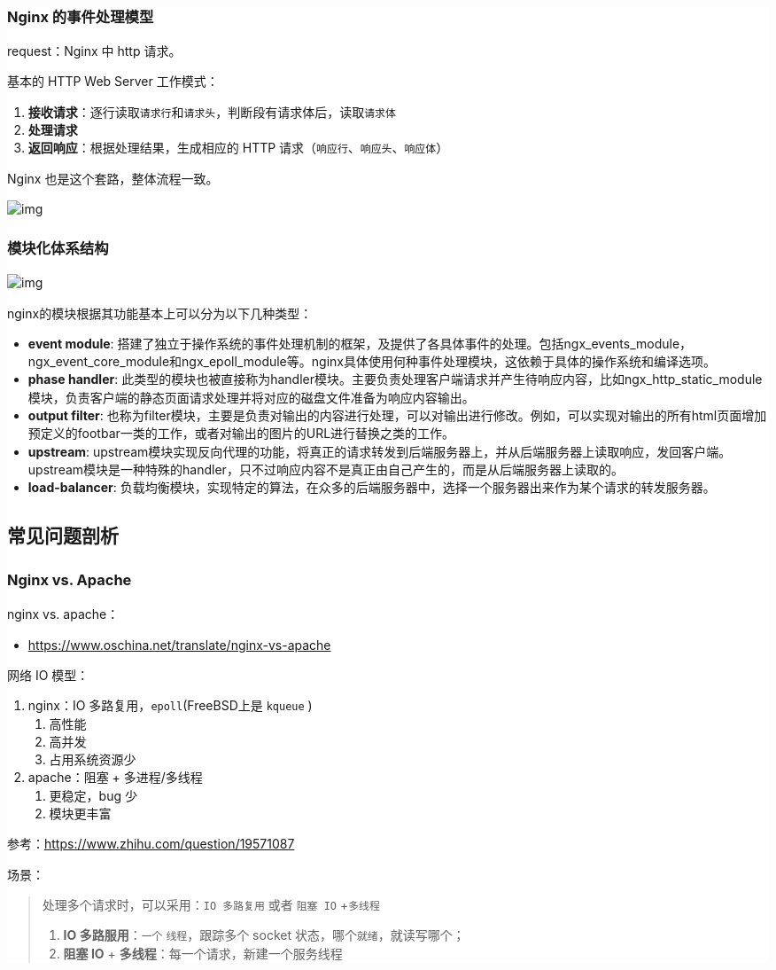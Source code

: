 ### Nginx 的事件处理模型

request：Nginx 中 http 请求。

基本的 HTTP Web Server 工作模式：

1. **接收请求**：逐行读取`请求行`和`请求头`，判断段有请求体后，读取`请求体`
2. **处理请求**
3. **返回响应**：根据处理结果，生成相应的 HTTP 请求（`响应行`、`响应头`、`响应体`）

Nginx 也是这个套路，整体流程一致。

![img](https://p1-jj.byteimg.com/tos-cn-i-t2oaga2asx/gold-user-assets/2020/2/19/1705d5b0e423d8e8~tplv-t2oaga2asx-watermark.awebp)

### 模块化体系结构

![img](https://p1-jj.byteimg.com/tos-cn-i-t2oaga2asx/gold-user-assets/2020/2/19/1705d5b14dab9ed8~tplv-t2oaga2asx-watermark.awebp)

nginx的模块根据其功能基本上可以分为以下几种类型：

- **event module**: 搭建了独立于操作系统的事件处理机制的框架，及提供了各具体事件的处理。包括ngx_events_module， ngx_event_core_module和ngx_epoll_module等。nginx具体使用何种事件处理模块，这依赖于具体的操作系统和编译选项。
- **phase handler**: 此类型的模块也被直接称为handler模块。主要负责处理客户端请求并产生待响应内容，比如ngx_http_static_module模块，负责客户端的静态页面请求处理并将对应的磁盘文件准备为响应内容输出。
- **output filter**: 也称为filter模块，主要是负责对输出的内容进行处理，可以对输出进行修改。例如，可以实现对输出的所有html页面增加预定义的footbar一类的工作，或者对输出的图片的URL进行替换之类的工作。
- **upstream**: upstream模块实现反向代理的功能，将真正的请求转发到后端服务器上，并从后端服务器上读取响应，发回客户端。upstream模块是一种特殊的handler，只不过响应内容不是真正由自己产生的，而是从后端服务器上读取的。
- **load-balancer**: 负载均衡模块，实现特定的算法，在众多的后端服务器中，选择一个服务器出来作为某个请求的转发服务器。

## 常见问题剖析

### Nginx vs. Apache

nginx vs. apache：

- https://www.oschina.net/translate/nginx-vs-apache

网络 IO 模型：

1. nginx：IO 多路复用，`epoll`(FreeBSD上是 `kqueue` )
   1. 高性能
   2. 高并发
   3. 占用系统资源少
2. apache：阻塞 + 多进程/多线程
   1. 更稳定，bug 少
   2. 模块更丰富

参考：https://www.zhihu.com/question/19571087

场景：

> 处理多个请求时，可以采用：`IO 多路复用` 或者 `阻塞 IO` +`多线程`
>
> 1. **IO 多路服用**：`一个` `线程`，跟踪多个 socket 状态，哪个`就绪`，就读写哪个；
> 2. **阻塞 IO** + **多线程**：每一个请求，新建一个服务线程
